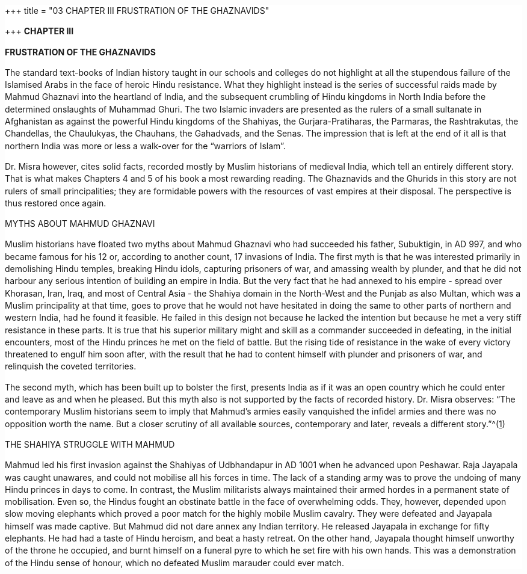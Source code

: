 +++
title = "03 CHAPTER III FRUSTRATION OF THE GHAZNAVIDS"

+++
**CHAPTER III**

**FRUSTRATION OF THE GHAZNAVIDS**

The standard text-books of Indian history taught in our schools and colleges do not highlight at all the stupendous failure of the Islamised Arabs in the face of heroic Hindu resistance. What they highlight instead is the series of successful raids made by Mahmud Ghaznavi into the heartland of India, and the subsequent crumbling of Hindu kingdoms in North India before the determined onslaughts of Muhammad Ghuri. The two Islamic invaders are presented as the rulers of a small sultanate in Afghanistan as against the powerful Hindu kingdoms of the Shahiyas, the Gurjara-Pratiharas, the Parmaras, the Rashtrakutas, the Chandellas, the Chaulukyas, the Chauhans, the Gahadvads, and the Senas. The impression that is left at the end of it all is that northern India was more or less a walk-over for the “warriors of Islam”.

Dr. Misra however, cites solid facts, recorded mostly by Muslim historians of medieval India, which tell an entirely different story. That is what makes Chapters 4 and 5 of his book a most rewarding reading. The Ghaznavids and the Ghurids in this story are not rulers of small principalities; they are formidable powers with the resources of vast empires at their disposal. The perspective is thus restored once again.  
 

MYTHS ABOUT MAHMUD GHAZNAVI

Muslim historians have floated two myths about Mahmud Ghaznavi who had succeeded his father, Subuktigin, in AD 997, and who became famous for his 12 or, according to another count, 17 invasions of India. The first myth is that he was interested primarily in demolishing Hindu temples, breaking Hindu idols, capturing prisoners of war, and amassing wealth by plunder, and that he did not harbour any serious intention of building an empire in India. But the very fact that he had annexed to his empire - spread over Khorasan, Iran, Iraq, and most of Central Asia - the Shahiya domain in the North-West and the Punjab as also Multan, which was a Muslim principality at that time, goes to prove that he would not have hesitated in doing the same to other parts of northern and western India, had he found it feasible. He failed in this design not because he lacked the intention but because he met a very stiff resistance in these parts. It is true that his superior military might and skill as a commander succeeded in defeating, in the initial encounters, most of the Hindu princes he met on the field of battle. But the rising tide of resistance in the wake of every victory threatened to engulf him soon after, with the result that he had to content himself with plunder and prisoners of war, and relinquish the coveted territories.

The second myth, which has been built up to bolster the first, presents India as if it was an open country which he could enter and leave as and when he pleased. But this myth also is not supported by the facts of recorded history. Dr. Misra observes: “The contemporary Muslim historians seem to imply that Mahmud’s armies easily vanquished the infidel armies and there was no opposition worth the name. But a closer scrutiny of all available sources, contemporary and later, reveals a different story.”^([1](#1))  
 

THE SHAHIYA STRUGGLE WITH MAHMUD

Mahmud led his first invasion against the Shahiyas of Udbhandapur in AD 1001 when he advanced upon Peshawar. Raja Jayapala was caught unawares, and could not mobilise all his forces in time. The lack of a standing army was to prove the undoing of many Hindu princes in days to come. In contrast, the Muslim militarists always maintained their armed hordes in a permanent state of mobilisation. Even so, the Hindus fought an obstinate battle in the face of overwhelming odds. They, however, depended upon slow moving elephants which proved a poor match for the highly mobile Muslim cavalry. They were defeated and Jayapala himself was made captive. But Mahmud did not dare annex any Indian territory. He released Jayapala in exchange for fifty elephants. He had had a taste of Hindu heroism, and beat a hasty retreat. On the other hand, Jayapala thought himself unworthy of the throne he occupied, and burnt himself on a funeral pyre to which he set fire with his own hands. This was a demonstration of the Hindu sense of honour, which no defeated Muslim marauder could ever match.
